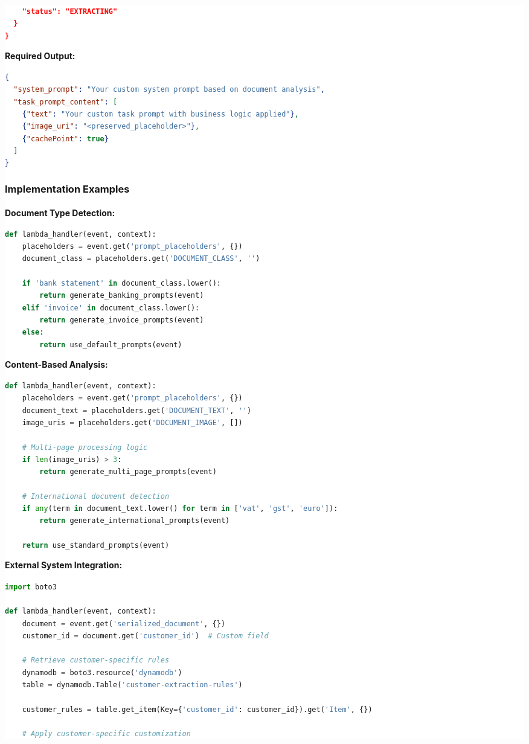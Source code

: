 ```json
    "status": "EXTRACTING"
  }
}
```

**Required Output:**
```json
{
  "system_prompt": "Your custom system prompt based on document analysis",
  "task_prompt_content": [
    {"text": "Your custom task prompt with business logic applied"},
    {"image_uri": "<preserved_placeholder>"},
    {"cachePoint": true}
  ]
}
```

### Implementation Examples

**Document Type Detection:**
```python
def lambda_handler(event, context):
    placeholders = event.get('prompt_placeholders', {})
    document_class = placeholders.get('DOCUMENT_CLASS', '')
    
    if 'bank statement' in document_class.lower():
        return generate_banking_prompts(event)
    elif 'invoice' in document_class.lower():
        return generate_invoice_prompts(event)
    else:
        return use_default_prompts(event)
```

**Content-Based Analysis:**
```python
def lambda_handler(event, context):
    placeholders = event.get('prompt_placeholders', {})
    document_text = placeholders.get('DOCUMENT_TEXT', '')
    image_uris = placeholders.get('DOCUMENT_IMAGE', [])
    
    # Multi-page processing logic
    if len(image_uris) > 3:
        return generate_multi_page_prompts(event)
    
    # International document detection
    if any(term in document_text.lower() for term in ['vat', 'gst', 'euro']):
        return generate_international_prompts(event)
    
    return use_standard_prompts(event)
```

**External System Integration:**
```python
import boto3

def lambda_handler(event, context):
    document = event.get('serialized_document', {})
    customer_id = document.get('customer_id')  # Custom field
    
    # Retrieve customer-specific rules
    dynamodb = boto3.resource('dynamodb')
    table = dynamodb.Table('customer-extraction-rules')
    
    customer_rules = table.get_item(Key={'customer_id': customer_id}).get('Item', {})
    
    # Apply customer-specific customization
```
